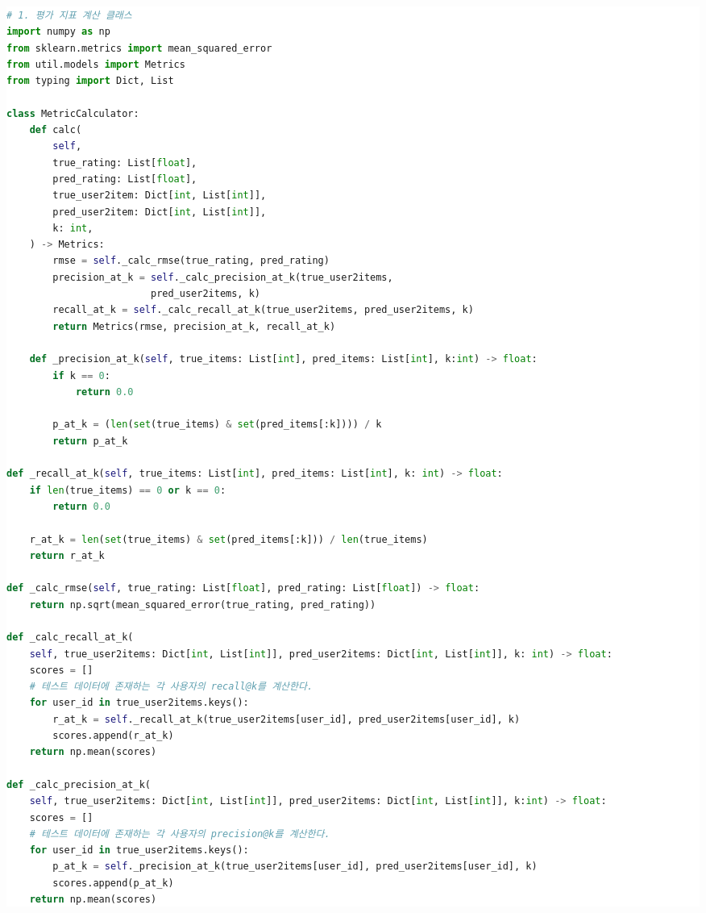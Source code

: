 ```python
# 1. 평가 지표 계산 클래스
import numpy as np
from sklearn.metrics import mean_squared_error
from util.models import Metrics
from typing import Dict, List

class MetricCalculator:
    def calc(
        self,
        true_rating: List[float],
        pred_rating: List[float],
        true_user2item: Dict[int, List[int]],
        pred_user2item: Dict[int, List[int]],
        k: int,
    ) -> Metrics:
        rmse = self._calc_rmse(true_rating, pred_rating)
        precision_at_k = self._calc_precision_at_k(true_user2items,
                         pred_user2items, k)
        recall_at_k = self._calc_recall_at_k(true_user2items, pred_user2items, k)
        return Metrics(rmse, precision_at_k, recall_at_k)

    def _precision_at_k(self, true_items: List[int], pred_items: List[int], k:int) -> float:
        if k == 0:
            return 0.0

        p_at_k = (len(set(true_items) & set(pred_items[:k]))) / k
        return p_at_k

def _recall_at_k(self, true_items: List[int], pred_items: List[int], k: int) -> float:
    if len(true_items) == 0 or k == 0:
        return 0.0

    r_at_k = len(set(true_items) & set(pred_items[:k])) / len(true_items)
    return r_at_k

def _calc_rmse(self, true_rating: List[float], pred_rating: List[float]) -> float:
    return np.sqrt(mean_squared_error(true_rating, pred_rating))

def _calc_recall_at_k(
    self, true_user2items: Dict[int, List[int]], pred_user2items: Dict[int, List[int]], k: int) -> float:
    scores = []
    # 테스트 데이터에 존재하는 각 사용자의 recall@k를 계산한다.
    for user_id in true_user2items.keys():
        r_at_k = self._recall_at_k(true_user2items[user_id], pred_user2items[user_id], k)
        scores.append(r_at_k)
    return np.mean(scores)

def _calc_precision_at_k(
    self, true_user2items: Dict[int, List[int]], pred_user2items: Dict[int, List[int]], k:int) -> float:
    scores = []
    # 테스트 데이터에 존재하는 각 사용자의 precision@k를 계산한다.
    for user_id in true_user2items.keys():
        p_at_k = self._precision_at_k(true_user2items[user_id], pred_user2items[user_id], k)
        scores.append(p_at_k)
    return np.mean(scores)
```

